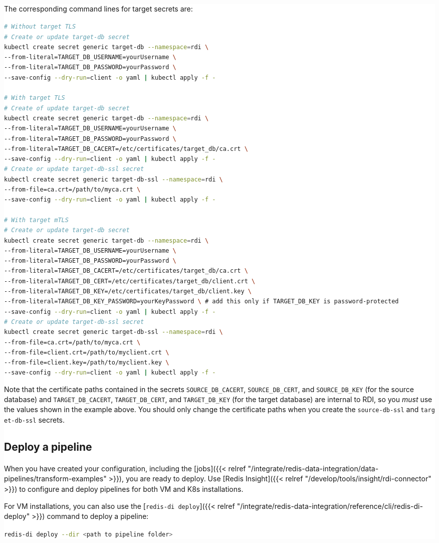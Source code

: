 The corresponding command lines for target secrets are:

```bash
# Without target TLS
# Create or update target-db secret
kubectl create secret generic target-db --namespace=rdi \
--from-literal=TARGET_DB_USERNAME=yourUsername \
--from-literal=TARGET_DB_PASSWORD=yourPassword \
--save-config --dry-run=client -o yaml | kubectl apply -f -

# With target TLS
# Create of update target-db secret
kubectl create secret generic target-db --namespace=rdi \
--from-literal=TARGET_DB_USERNAME=yourUsername \
--from-literal=TARGET_DB_PASSWORD=yourPassword \
--from-literal=TARGET_DB_CACERT=/etc/certificates/target_db/ca.crt \
--save-config --dry-run=client -o yaml | kubectl apply -f -
# Create or update target-db-ssl secret
kubectl create secret generic target-db-ssl --namespace=rdi \
--from-file=ca.crt=/path/to/myca.crt \
--save-config --dry-run=client -o yaml | kubectl apply -f -

# With target mTLS
# Create or update target-db secret
kubectl create secret generic target-db --namespace=rdi \
--from-literal=TARGET_DB_USERNAME=yourUsername \
--from-literal=TARGET_DB_PASSWORD=yourPassword \
--from-literal=TARGET_DB_CACERT=/etc/certificates/target_db/ca.crt \
--from-literal=TARGET_DB_CERT=/etc/certificates/target_db/client.crt \
--from-literal=TARGET_DB_KEY=/etc/certificates/target_db/client.key \
--from-literal=TARGET_DB_KEY_PASSWORD=yourKeyPassword \ # add this only if TARGET_DB_KEY is password-protected
--save-config --dry-run=client -o yaml | kubectl apply -f -
# Create or update target-db-ssl secret
kubectl create secret generic target-db-ssl --namespace=rdi \
--from-file=ca.crt=/path/to/myca.crt \
--from-file=client.crt=/path/to/myclient.crt \
--from-file=client.key=/path/to/myclient.key \
--save-config --dry-run=client -o yaml | kubectl apply -f -
```

Note that the certificate paths contained in the secrets `SOURCE_DB_CACERT`, `SOURCE_DB_CERT`, and `SOURCE_DB_KEY` (for the source database) and `TARGET_DB_CACERT`, `TARGET_DB_CERT`, and `TARGET_DB_KEY` (for the target database) are internal to RDI, so you *must* use the values shown in the example above. You should only change the certificate paths when you create the `source-db-ssl` and `target-db-ssl` secrets.

## Deploy a pipeline

When you have created your configuration, including the [jobs]({{< relref "/integrate/redis-data-integration/data-pipelines/transform-examples" >}}), you are
ready to deploy. Use [Redis Insight]({{< relref "/develop/tools/insight/rdi-connector" >}})
to configure and deploy pipelines for both VM and K8s installations.

For VM installations, you can also use the
[`redis-di deploy`]({{< relref "/integrate/redis-data-integration/reference/cli/redis-di-deploy" >}})
command to deploy a pipeline:

```bash
redis-di deploy --dir <path to pipeline folder>
```